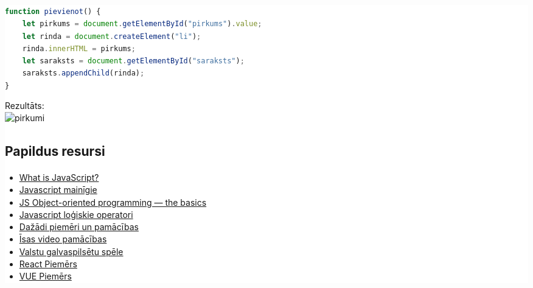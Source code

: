 ~~~js
function pievienot() {
    let pirkums = document.getElementById("pirkums").value;
    let rinda = document.createElement("li");
    rinda.innerHTML = pirkums;
    let saraksts = document.getElementById("saraksts");
    saraksts.appendChild(rinda);
}
~~~

Rezultāts:  
![pirkumi](/pirkumi.jpg)

## Papildus resursi

- [What is JavaScript?](https://www.youtube.com/watch?v=nItSSTwBvSU)
- [Javascript mainīgie](https://www.w3schools.com/js/js_variables.asp)
- [JS Object-oriented programming — the basics](https://developer.mozilla.org/en-US/docs/Learn/JavaScript/Objects/Object-oriented_JS)
- [Javascript loģiskie operatori](https://www.w3schools.com/js/js_operators.asp)
- [Dažādi piemēri un pamācības](https://htmldog.com)
- [Īsas video pamācības](https://www.youtube.com/playlist?list=PLYZAmrDCITSMH8BLTKOvZfTdP1bCpkqEi)
- [Valstu galvaspilsētu spēle](https://github.com/krmu/valstuspele)
- [React Piemērs](https://github.com/krmu/ReactTests)
- [VUE Piemērs](https://github.com/krmu/datagovlvapi)